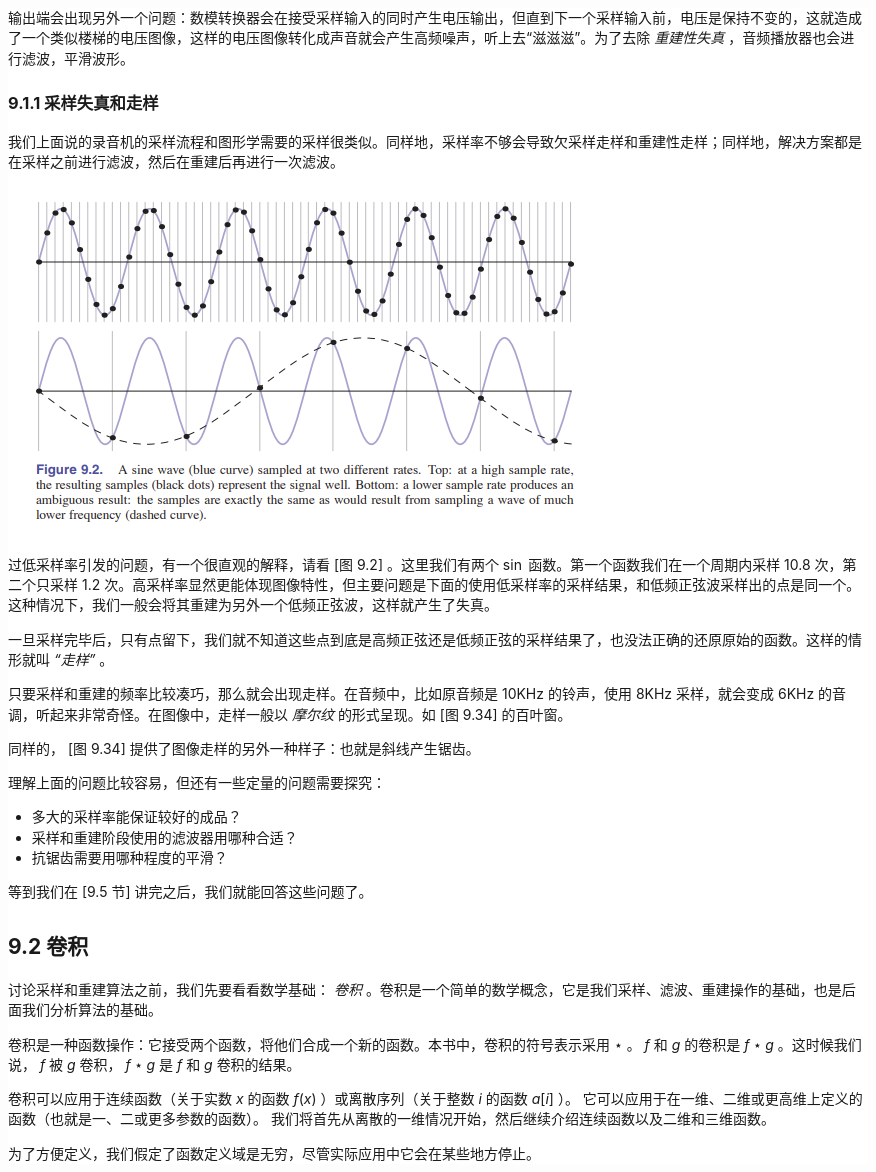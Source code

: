 输出端会出现另外一个问题：数模转换器会在接受采样输入的同时产生电压输出，但直到下一个采样输入前，电压是保持不变的，这就造成了一个类似楼梯的电压图像，这样的电压图像转化成声音就会产生高频噪声，听上去“滋滋滋”。为了去除 _重建性失真_ ，音频播放器也会进行滤波，平滑波形。

### 9.1.1 采样失真和走样

我们上面说的录音机的采样流程和图形学需要的采样很类似。同样地，采样率不够会导致欠采样走样和重建性走样；同样地，解决方案都是在采样之前进行滤波，然后在重建后再进行一次滤波。

![图 9-2](./cg-images/9/9-2.png "正弦波在采样和重建时出现问题")

过低采样率引发的问题，有一个很直观的解释，请看 [图 9.2] 。这里我们有两个 $\sin$ 函数。第一个函数我们在一个周期内采样 10.8 次，第二个只采样 1.2 次。高采样率显然更能体现图像特性，但主要问题是下面的使用低采样率的采样结果，和低频正弦波采样出的点是同一个。这种情况下，我们一般会将其重建为另外一个低频正弦波，这样就产生了失真。

一旦采样完毕后，只有点留下，我们就不知道这些点到底是高频正弦还是低频正弦的采样结果了，也没法正确的还原原始的函数。这样的情形就叫 _“走样”_ 。

只要采样和重建的频率比较凑巧，那么就会出现走样。在音频中，比如原音频是 10KHz 的铃声，使用 8KHz 采样，就会变成 6KHz 的音调，听起来非常奇怪。在图像中，走样一般以 _摩尔纹_ 的形式呈现。如 [图 9.34] 的百叶窗。

同样的， [图 9.34] 提供了图像走样的另外一种样子：也就是斜线产生锯齿。

理解上面的问题比较容易，但还有一些定量的问题需要探究：

- 多大的采样率能保证较好的成品？
- 采样和重建阶段使用的滤波器用哪种合适？
- 抗锯齿需要用哪种程度的平滑？

等到我们在 [9.5 节] 讲完之后，我们就能回答这些问题了。

## 9.2 卷积

讨论采样和重建算法之前，我们先要看看数学基础： _卷积_ 。卷积是一个简单的数学概念，它是我们采样、滤波、重建操作的基础，也是后面我们分析算法的基础。

卷积是一种函数操作：它接受两个函数，将他们合成一个新的函数。本书中，卷积的符号表示采用 $\star$ 。 $f$ 和 $g$ 的卷积是 $f\star g$ 。这时候我们说， $f$ 被 $g$ 卷积， $f\star g$ 是 $f$ 和 $g$ 卷积的结果。

卷积可以应用于连续函数（关于实数 $x$ 的函数 $f(x)$ ）或离散序列（关于整数 $i$ 的函数 $a[i]$ ）。 它可以应用于在一维、二维或更高维上定义的函数（也就是一、二或更多参数的函数）。 我们将首先从离散的一维情况开始，然后继续介绍连续函数以及二维和三维函数。

为了方便定义，我们假定了函数定义域是无穷，尽管实际应用中它会在某些地方停止。
